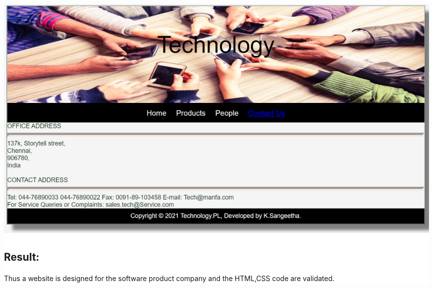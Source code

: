 ![output](./ss4.png)
## Result:

Thus a website is designed for the software product company and the HTML,CSS code are validated.
